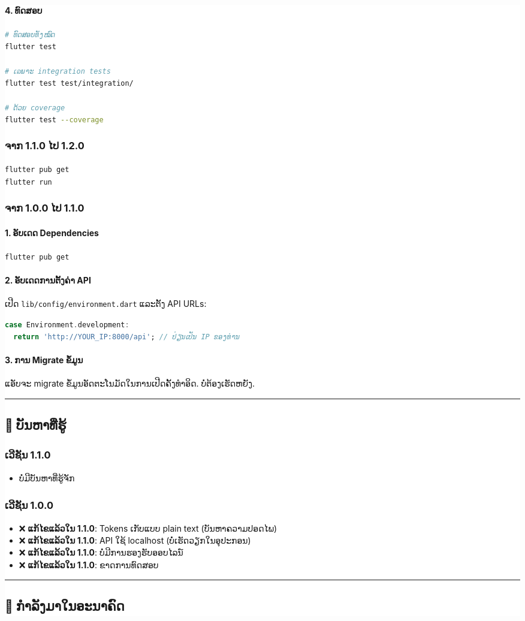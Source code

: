 #### 4. ທົດສອບ
```bash
# ທົດສອບທັງໝົດ
flutter test

# ເຉພາະ integration tests
flutter test test/integration/

# ດ້ວຍ coverage
flutter test --coverage
```

### ຈາກ 1.1.0 ໄປ 1.2.0
```bash
flutter pub get
flutter run
```

### ຈາກ 1.0.0 ໄປ 1.1.0

#### 1. ອັບເດດ Dependencies
```bash
flutter pub get
```

#### 2. ອັບເດດການຕັ້ງຄ່າ API
ເປີດ `lib/config/environment.dart` ແລະຕັ້ງ API URLs:
```dart
case Environment.development:
  return 'http://YOUR_IP:8000/api'; // ປ່ຽນເປັນ IP ຂອງທ່ານ
```

#### 3. ການ Migrate ຂໍ້ມູນ
ແອັບຈະ migrate ຂໍ້ມູນອັດຕະໂນມັດໃນການເປີດຄັ້ງທຳອິດ. ບໍ່ຕ້ອງເຮັດຫຍັງ.

---

## 🐛 ບັນຫາທີ່ຮູ້

### ເວີຊັນ 1.1.0
- ບໍ່ມີບັນຫາທີ່ຮູ້ຈັກ

### ເວີຊັນ 1.0.0
- ❌ **ແກ້ໄຂແລ້ວໃນ 1.1.0**: Tokens ເກັບແບບ plain text (ບັນຫາຄວາມປອດໄພ)
- ❌ **ແກ້ໄຂແລ້ວໃນ 1.1.0**: API ໃຊ້ localhost (ບໍ່ເຮັດວຽກໃນອຸປະກອນ)
- ❌ **ແກ້ໄຂແລ້ວໃນ 1.1.0**: ບໍ່ມີການຮອງຮັບອອບໄລນ໌
- ❌ **ແກ້ໄຂແລ້ວໃນ 1.1.0**: ຂາດການທົດສອບ

---

## 🚀 ກຳລັງມາໃນອະນາຄົດ
